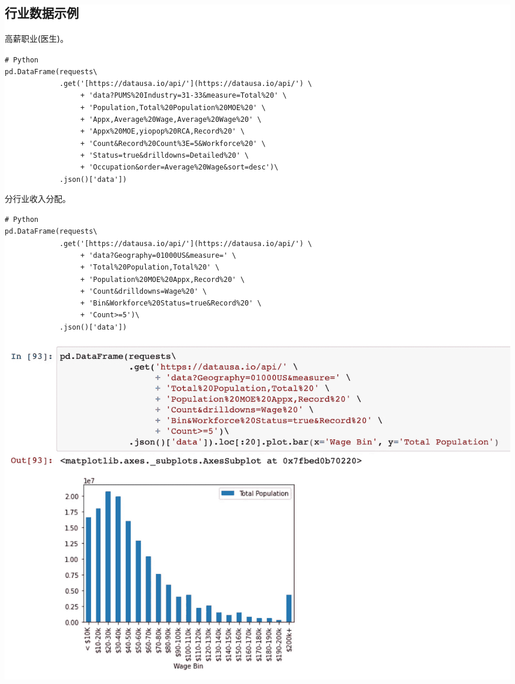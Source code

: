## 行业数据示例

高薪职业(医生)。

```
# Python
pd.DataFrame(requests\
             .get('[https://datausa.io/api/'](https://datausa.io/api/') \
                  + 'data?PUMS%20Industry=31-33&measure=Total%20' \
                  + 'Population,Total%20Population%20MOE%20' \
                  + 'Appx,Average%20Wage,Average%20Wage%20' \
                  + 'Appx%20MOE,yiopop%20RCA,Record%20' \
                  + 'Count&Record%20Count%3E=5&Workforce%20' \
                  + 'Status=true&drilldowns=Detailed%20' \
                  + 'Occupation&order=Average%20Wage&sort=desc')\
             .json()['data'])
```

分行业收入分配。

```
# Python
pd.DataFrame(requests\
             .get('[https://datausa.io/api/'](https://datausa.io/api/') \
                  + 'data?Geography=01000US&measure=' \
                  + 'Total%20Population,Total%20' \
                  + 'Population%20MOE%20Appx,Record%20' \
                  + 'Count&drilldowns=Wage%20' \
                  + 'Bin&Workforce%20Status=true&Record%20' \
                  + 'Count>=5')\
             .json()['data'])
```

![](img/488905703b1241b3d02ccc7b5fab66ce.png)
